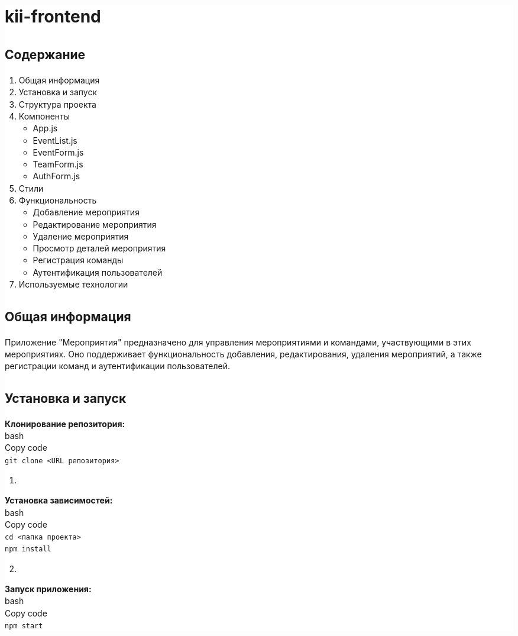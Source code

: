 # **kii-frontend**

## **Содержание**

1. Общая информация  
2. Установка и запуск  
3. Структура проекта  
4. Компоненты  
   * App.js  
   * EventList.js  
   * EventForm.js  
   * TeamForm.js  
   * AuthForm.js  
5. Стили  
6. Функциональность  
   * Добавление мероприятия  
   * Редактирование мероприятия  
   * Удаление мероприятия  
   * Просмотр деталей мероприятия  
   * Регистрация команды  
   * Аутентификация пользователей  
7. Используемые технологии

## **Общая информация**

Приложение "Мероприятия" предназначено для управления мероприятиями и командами, участвующими в этих мероприятиях. Оно поддерживает функциональность добавления, редактирования, удаления мероприятий, а также регистрации команд и аутентификации пользователей.

## **Установка и запуск**

**Клонирование репозитория:**  
bash  
Copy code  
`git clone <URL репозитория>`

1. 

**Установка зависимостей:**  
bash  
Copy code  
`cd <папка проекта>`  
`npm install`

2. 

**Запуск приложения:**  
bash  
Copy code  
`npm start`
